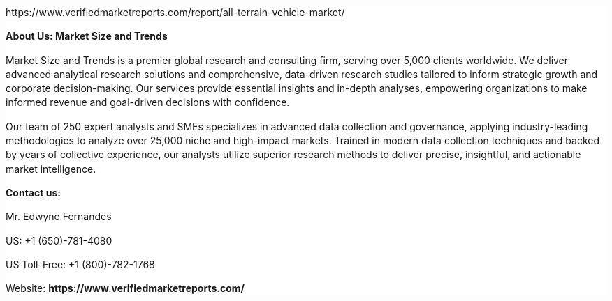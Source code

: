 <a href="https://www.verifiedmarketreports.com/report/all-terrain-vehicle-market/">https://www.verifiedmarketreports.com/report/all-terrain-vehicle-market/</a></strong></p><p><strong>About Us: Market Size and Trends</strong></p><p>Market Size and Trends is a premier global research and consulting firm, serving over 5,000 clients worldwide. We deliver advanced analytical research solutions and comprehensive, data-driven research studies tailored to inform strategic growth and corporate decision-making. Our services provide essential insights and in-depth analyses, empowering organizations to make informed revenue and goal-driven decisions with confidence.</p><p>Our team of 250 expert analysts and SMEs specializes in advanced data collection and governance, applying industry-leading methodologies to analyze over 25,000 niche and high-impact markets. Trained in modern data collection techniques and backed by years of collective experience, our analysts utilize superior research methods to deliver precise, insightful, and actionable market intelligence.</p><p><strong>Contact us:</strong></p><p>Mr. Edwyne Fernandes</p><p>US: +1 (650)-781-4080</p><p>US Toll-Free: +1 (800)-782-1768</p><p>Website: <strong><a href="https://www.verifiedmarketreports.com/">https://www.verifiedmarketreports.com/</a></strong></p>
